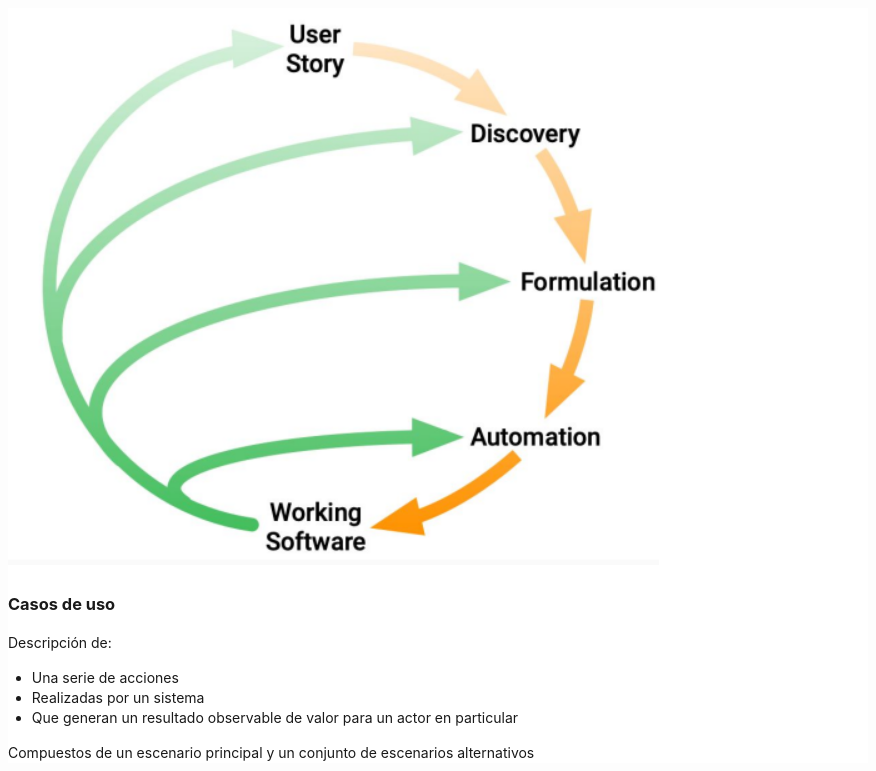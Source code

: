 ![](Attachments/Pasted%20image%2020240928103623.png)


### Casos de uso

Descripción de: 
- Una serie de acciones 
- Realizadas por un sistema 
- Que generan un resultado observable de valor para un actor en particular

Compuestos de un escenario principal y un conjunto de escenarios alternativos
